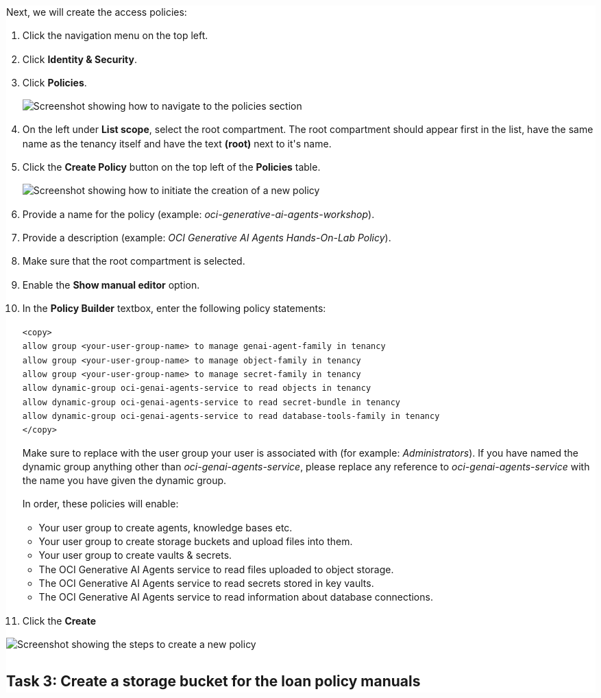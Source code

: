 Next, we will create the access policies:

1. Click the navigation menu on the top left.
1. Click **Identity & Security**.
1. Click **Policies**.

   ![Screenshot showing how to navigate to the policies section](./images/policies-navigation.png)

1. On the left under **List scope**, select the root compartment. The root compartment should appear first in the list, have the same name as the tenancy itself and have the text **(root)** next to it's name.

1. Click the **Create Policy** button on the top left of the **Policies** table.

   ![Screenshot showing how to initiate the creation of a new policy](./images/create-new-policy-navigation.png)

1. Provide a name for the policy (example: _oci-generative-ai-agents-workshop_).
1. Provide a description (example: _OCI Generative AI Agents Hands-On-Lab Policy_).
1. Make sure that the root compartment is selected.
1. Enable the **Show manual editor** option.
1. In the **Policy Builder** textbox, enter the following policy statements:

      ```text
      <copy>
      allow group <your-user-group-name> to manage genai-agent-family in tenancy
      allow group <your-user-group-name> to manage object-family in tenancy
      allow group <your-user-group-name> to manage secret-family in tenancy
      allow dynamic-group oci-genai-agents-service to read objects in tenancy
      allow dynamic-group oci-genai-agents-service to read secret-bundle in tenancy
      allow dynamic-group oci-genai-agents-service to read database-tools-family in tenancy
      </copy>
      ```

      Make sure to replace _<your-user-group-name>_ with the user group your user is associated with (for example: _Administrators_).
      If you have named the dynamic group anything other than _oci-genai-agents-service_, please replace any reference to _oci-genai-agents-service_ with the name you have given the dynamic group.

   In order, these policies will enable:

      - Your user group to create agents, knowledge bases etc.
      - Your user group to create storage buckets and upload files into them.
      - Your user group to create vaults & secrets.
      - The OCI Generative AI Agents service to read files uploaded to object storage.
      - The OCI Generative AI Agents service to read secrets stored in key vaults.
      - The OCI Generative AI Agents service to read information about database connections.

1. Click the **Create**

![Screenshot showing the steps to create a new policy](./images/create-new-policy.png)

## Task 3: Create a storage bucket for the loan policy manuals

